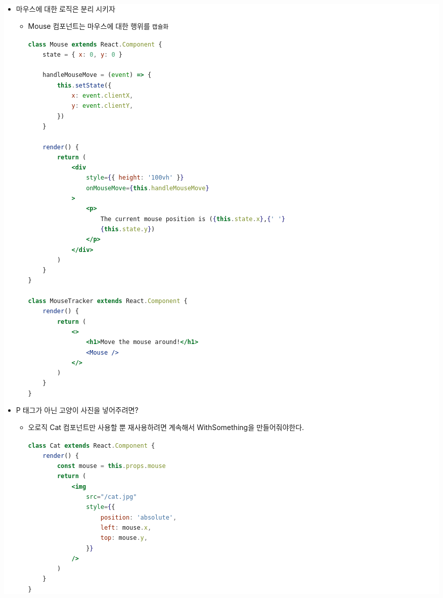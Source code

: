 -   마우스에 대한 로직은 분리 시키자

    -   Mouse 컴포넌트는 마우스에 대한 행위를 `캡슐화`

        ```jsx
        class Mouse extends React.Component {
            state = { x: 0, y: 0 }

            handleMouseMove = (event) => {
                this.setState({
                    x: event.clientX,
                    y: event.clientY,
                })
            }

            render() {
                return (
                    <div
                        style={{ height: '100vh' }}
                        onMouseMove={this.handleMouseMove}
                    >
                        <p>
                            The current mouse position is ({this.state.x},{' '}
                            {this.state.y})
                        </p>
                    </div>
                )
            }
        }

        class MouseTracker extends React.Component {
            render() {
                return (
                    <>
                        <h1>Move the mouse around!</h1>
                        <Mouse />
                    </>
                )
            }
        }
        ```

-   P 태그가 아닌 고양이 사진을 넣어주려면?

    -   오로직 Cat 컴포넌트만 사용할 뿐 재사용하려면 계속해서 WithSomething을 만들어줘야한다.

        ```jsx
        class Cat extends React.Component {
            render() {
                const mouse = this.props.mouse
                return (
                    <img
                        src="/cat.jpg"
                        style={{
                            position: 'absolute',
                            left: mouse.x,
                            top: mouse.y,
                        }}
                    />
                )
            }
        }
